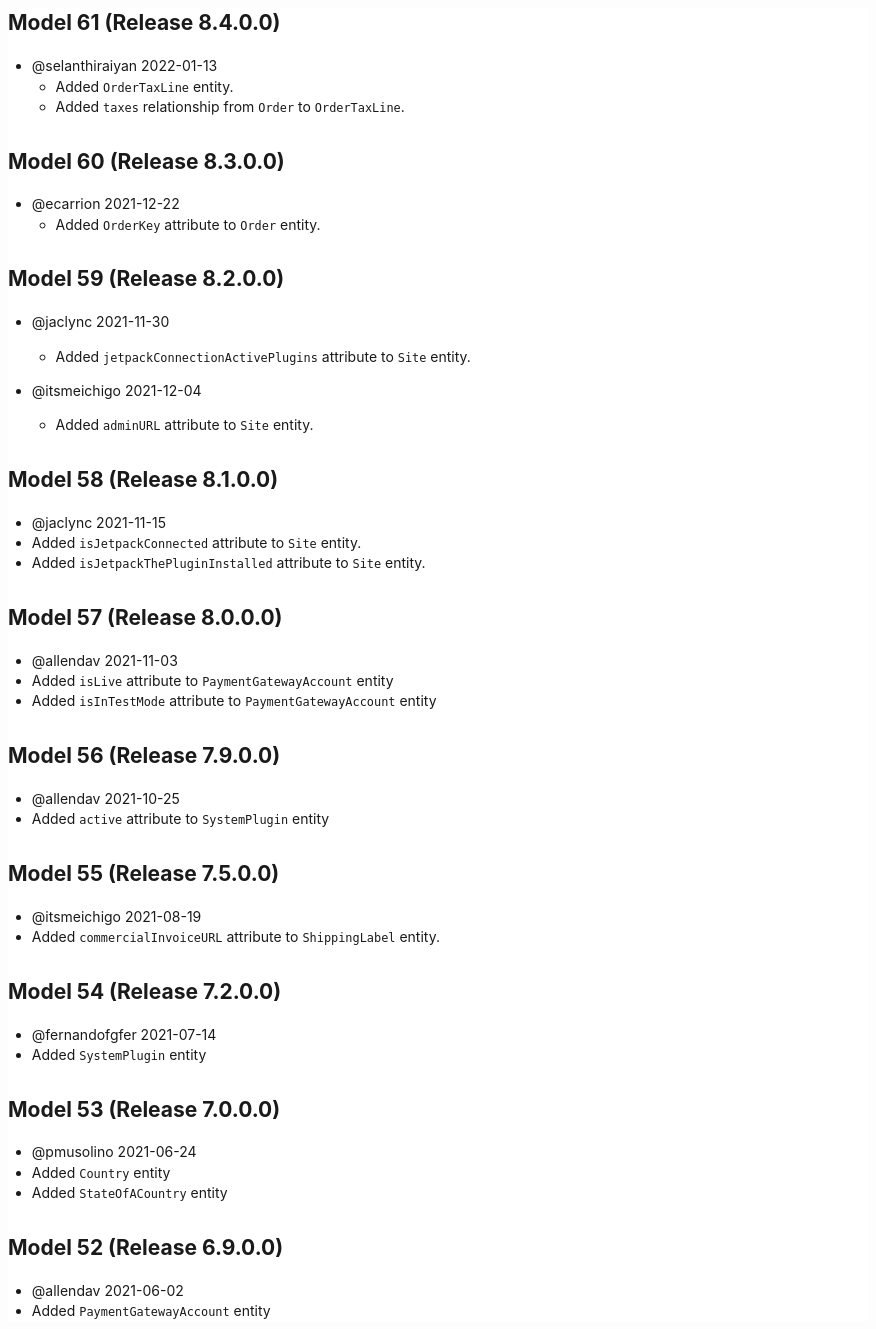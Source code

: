 ## Model 61 (Release 8.4.0.0)
- @selanthiraiyan 2022-01-13
    - Added `OrderTaxLine` entity.
    - Added `taxes` relationship from `Order` to `OrderTaxLine`.

## Model 60 (Release 8.3.0.0)
- @ecarrion 2021-12-22
    - Added `OrderKey` attribute to `Order` entity.

## Model 59 (Release 8.2.0.0)
- @jaclync 2021-11-30
    - Added `jetpackConnectionActivePlugins` attribute to `Site` entity.

- @itsmeichigo 2021-12-04
    - Added `adminURL` attribute to `Site` entity.

## Model 58 (Release 8.1.0.0)
- @jaclync 2021-11-15
- Added `isJetpackConnected` attribute to `Site` entity.
- Added `isJetpackThePluginInstalled` attribute to `Site` entity.

## Model 57 (Release 8.0.0.0)
- @allendav 2021-11-03
- Added `isLive` attribute to `PaymentGatewayAccount` entity
- Added `isInTestMode` attribute to `PaymentGatewayAccount` entity

## Model 56 (Release 7.9.0.0)
- @allendav 2021-10-25
- Added `active` attribute to `SystemPlugin` entity

## Model 55 (Release 7.5.0.0)
- @itsmeichigo 2021-08-19
- Added `commercialInvoiceURL` attribute to `ShippingLabel` entity.

## Model 54 (Release 7.2.0.0)
- @fernandofgfer 2021-07-14
- Added `SystemPlugin` entity

## Model 53 (Release 7.0.0.0)
- @pmusolino 2021-06-24
- Added `Country` entity
- Added `StateOfACountry` entity

## Model 52 (Release 6.9.0.0)
- @allendav 2021-06-02
- Added `PaymentGatewayAccount` entity
